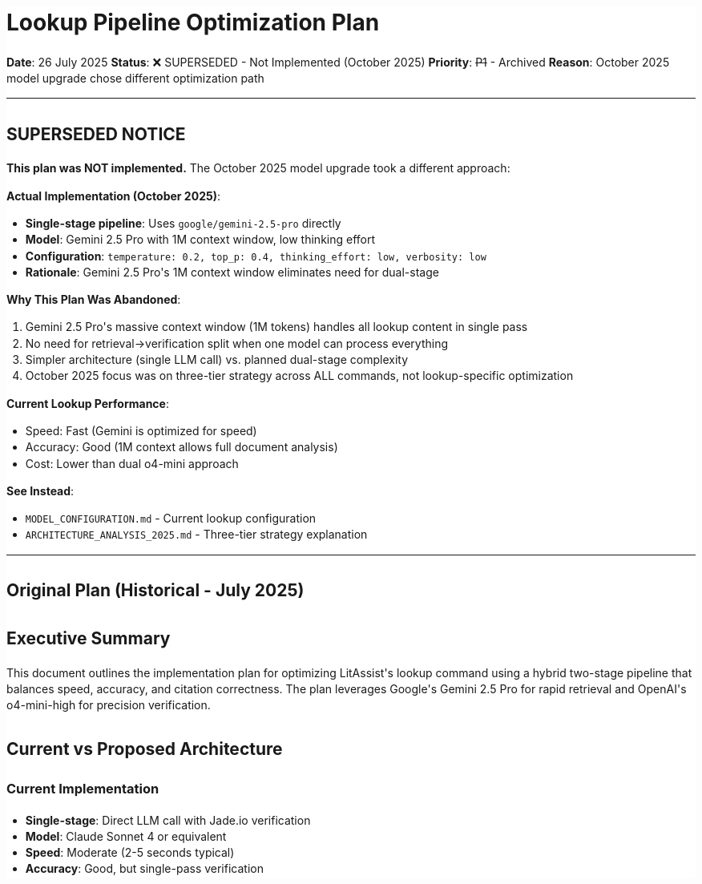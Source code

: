 # Lookup Pipeline Optimization Plan

**Date**: 26 July 2025
**Status**: ❌ SUPERSEDED - Not Implemented (October 2025)
**Priority**: ~~P1~~ - Archived
**Reason**: October 2025 model upgrade chose different optimization path

---

## SUPERSEDED NOTICE

**This plan was NOT implemented.** The October 2025 model upgrade took a different approach:

**Actual Implementation (October 2025)**:
- **Single-stage pipeline**: Uses `google/gemini-2.5-pro` directly
- **Model**: Gemini 2.5 Pro with 1M context window, low thinking effort
- **Configuration**: `temperature: 0.2, top_p: 0.4, thinking_effort: low, verbosity: low`
- **Rationale**: Gemini 2.5 Pro's 1M context window eliminates need for dual-stage

**Why This Plan Was Abandoned**:
1. Gemini 2.5 Pro's massive context window (1M tokens) handles all lookup content in single pass
2. No need for retrieval→verification split when one model can process everything
3. Simpler architecture (single LLM call) vs. planned dual-stage complexity
4. October 2025 focus was on three-tier strategy across ALL commands, not lookup-specific optimization

**Current Lookup Performance**:
- Speed: Fast (Gemini is optimized for speed)
- Accuracy: Good (1M context allows full document analysis)
- Cost: Lower than dual o4-mini approach

**See Instead**:
- `MODEL_CONFIGURATION.md` - Current lookup configuration
- `ARCHITECTURE_ANALYSIS_2025.md` - Three-tier strategy explanation

---

## Original Plan (Historical - July 2025)

## Executive Summary

This document outlines the implementation plan for optimizing LitAssist's lookup command using a hybrid two-stage pipeline that balances speed, accuracy, and citation correctness. The plan leverages Google's Gemini 2.5 Pro for rapid retrieval and OpenAI's o4-mini-high for precision verification.

## Current vs Proposed Architecture

### Current Implementation
- **Single-stage**: Direct LLM call with Jade.io verification
- **Model**: Claude Sonnet 4 or equivalent
- **Speed**: Moderate (2-5 seconds typical)
- **Accuracy**: Good, but single-pass verification
